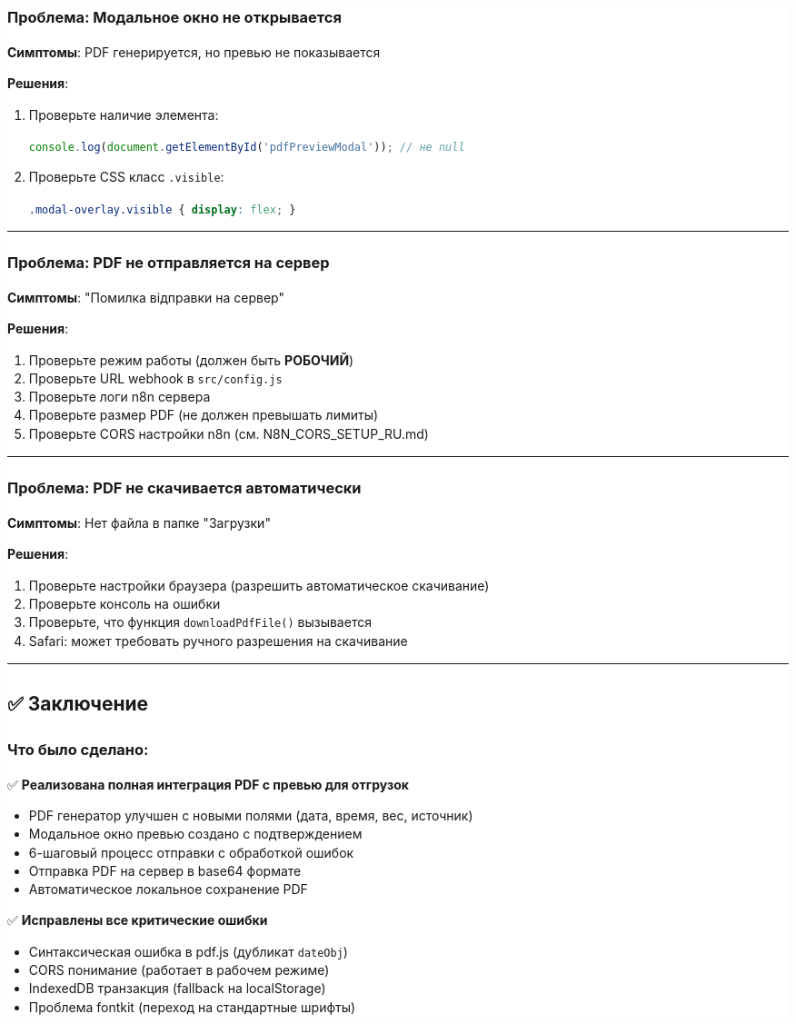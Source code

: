 
### Проблема: Модальное окно не открывается

**Симптомы**: PDF генерируется, но превью не показывается

**Решения**:
1. Проверьте наличие элемента:
   ```javascript
   console.log(document.getElementById('pdfPreviewModal')); // не null
   ```
2. Проверьте CSS класс `.visible`:
   ```css
   .modal-overlay.visible { display: flex; }
   ```

---

### Проблема: PDF не отправляется на сервер

**Симптомы**: "Помилка відправки на сервер"

**Решения**:
1. Проверьте режим работы (должен быть **РОБОЧИЙ**)
2. Проверьте URL webhook в `src/config.js`
3. Проверьте логи n8n сервера
4. Проверьте размер PDF (не должен превышать лимиты)
5. Проверьте CORS настройки n8n (см. N8N_CORS_SETUP_RU.md)

---

### Проблема: PDF не скачивается автоматически

**Симптомы**: Нет файла в папке "Загрузки"

**Решения**:
1. Проверьте настройки браузера (разрешить автоматическое скачивание)
2. Проверьте консоль на ошибки
3. Проверьте, что функция `downloadPdfFile()` вызывается
4. Safari: может требовать ручного разрешения на скачивание

---

## ✅ Заключение

### Что было сделано:

✅ **Реализована полная интеграция PDF с превью для отгрузок**
- PDF генератор улучшен с новыми полями (дата, время, вес, источник)
- Модальное окно превью создано с подтверждением
- 6-шаговый процесс отправки с обработкой ошибок
- Отправка PDF на сервер в base64 формате
- Автоматическое локальное сохранение PDF

✅ **Исправлены все критические ошибки**
- Синтаксическая ошибка в pdf.js (дубликат `dateObj`)
- CORS понимание (работает в рабочем режиме)
- IndexedDB транзакция (fallback на localStorage)
- Проблема fontkit (переход на стандартные шрифты)
